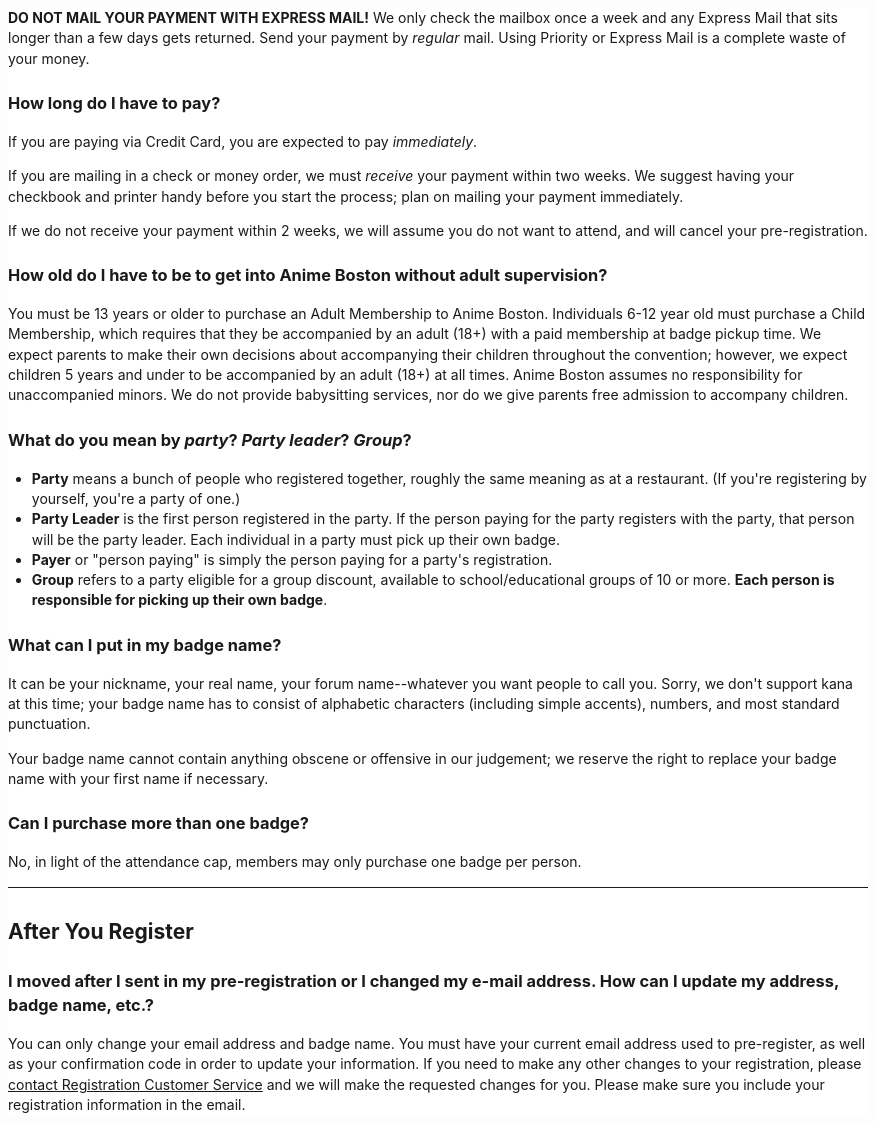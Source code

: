 <span class="text-danger">**DO NOT MAIL YOUR PAYMENT WITH EXPRESS MAIL!**</span> We only check the mailbox once a week and any Express Mail that sits longer than a few days gets returned. Send your payment by *regular* mail. Using Priority or Express Mail is a complete waste of your money.

### How long do I have to pay?
If you are paying via Credit Card, you are expected to pay *immediately*.

If you are mailing in a check or money order, we must *receive* your payment within two weeks. We suggest having your checkbook and printer handy before you start the process; plan on mailing your payment immediately.

If we do not receive your payment within 2 weeks, we will assume you do not want to attend, and will cancel your pre-registration.

### How old do I have to be to get into Anime Boston without adult supervision?
You must be 13 years or older to purchase an Adult Membership to Anime Boston. Individuals 6-12 year old must purchase a Child Membership, which requires that they be accompanied by an adult (18+) with a paid membership at badge pickup time. We expect parents to make their own decisions about accompanying their children throughout the convention; however, we expect children 5 years and under to be accompanied by an adult (18+) at all times. Anime Boston assumes no responsibility for unaccompanied minors. We do not provide babysitting services, nor do we give parents free admission to accompany children.

### What do you mean by <i>party</i>? <i>Party leader</i>? <i>Group</i>?
* **Party** means a bunch of people who registered together, roughly the same meaning as at a restaurant. (If you're registering by yourself, you're a party of one.)
* **Party Leader** is the first person registered in the party. If the person paying for the party registers with the party, that person will be the party leader. Each individual in a party must pick up their own badge.
* **Payer** or "person paying" is simply the person paying for a party's registration.
* **Group** refers to a party eligible for a group discount, available to school/educational groups of 10 or more. **Each person is responsible for picking up their own badge**.

### What can I put in my badge name?
It can be your nickname, your real name, your forum name--whatever you want people to call you. Sorry, we don't support kana at this time; your badge name has to consist of alphabetic characters (including simple accents), numbers, and most standard punctuation.

Your badge name cannot contain anything obscene or offensive in our judgement; we reserve the right to replace your badge name with your first name if necessary.

### Can I purchase more than one badge?
No, in light of the attendance cap, members may only purchase one badge per person.

---

## After You Register

### I moved after I sent in my pre-registration or I changed my e-mail address. How can I update my address, badge name, etc.?
You can only change your email address and badge name. You must have your current email address used to pre-register, as well as your confirmation code in order to update your information.  If you need to make any other changes to your registration, please [contact Registration Customer Service](/coninfo/contact/127) and we will make the requested changes for you. Please make sure you include your registration information in the email.
